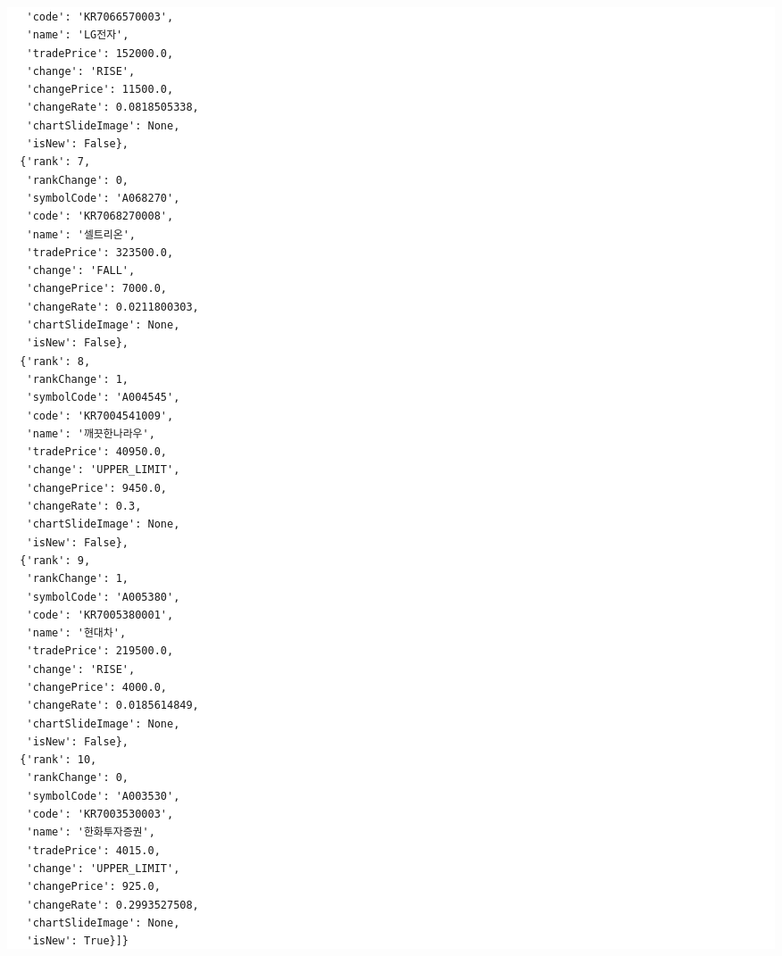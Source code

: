        'code': 'KR7066570003',
       'name': 'LG전자',
       'tradePrice': 152000.0,
       'change': 'RISE',
       'changePrice': 11500.0,
       'changeRate': 0.0818505338,
       'chartSlideImage': None,
       'isNew': False},
      {'rank': 7,
       'rankChange': 0,
       'symbolCode': 'A068270',
       'code': 'KR7068270008',
       'name': '셀트리온',
       'tradePrice': 323500.0,
       'change': 'FALL',
       'changePrice': 7000.0,
       'changeRate': 0.0211800303,
       'chartSlideImage': None,
       'isNew': False},
      {'rank': 8,
       'rankChange': 1,
       'symbolCode': 'A004545',
       'code': 'KR7004541009',
       'name': '깨끗한나라우',
       'tradePrice': 40950.0,
       'change': 'UPPER_LIMIT',
       'changePrice': 9450.0,
       'changeRate': 0.3,
       'chartSlideImage': None,
       'isNew': False},
      {'rank': 9,
       'rankChange': 1,
       'symbolCode': 'A005380',
       'code': 'KR7005380001',
       'name': '현대차',
       'tradePrice': 219500.0,
       'change': 'RISE',
       'changePrice': 4000.0,
       'changeRate': 0.0185614849,
       'chartSlideImage': None,
       'isNew': False},
      {'rank': 10,
       'rankChange': 0,
       'symbolCode': 'A003530',
       'code': 'KR7003530003',
       'name': '한화투자증권',
       'tradePrice': 4015.0,
       'change': 'UPPER_LIMIT',
       'changePrice': 925.0,
       'changeRate': 0.2993527508,
       'chartSlideImage': None,
       'isNew': True}]}
